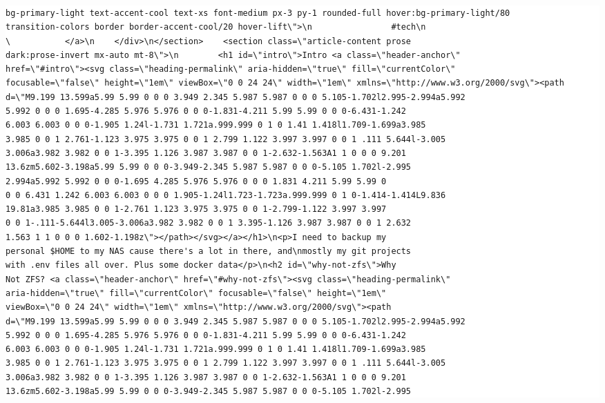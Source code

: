     bg-primary-light text-accent-cool text-xs font-medium px-3 py-1 rounded-full hover:bg-primary-light/80
    transition-colors border border-accent-cool/20 hover-lift\">\n                #tech\n
    \           </a>\n    </div>\n</section>    <section class=\"article-content prose
    dark:prose-invert mx-auto mt-8\">\n        <h1 id=\"intro\">Intro <a class=\"header-anchor\"
    href=\"#intro\"><svg class=\"heading-permalink\" aria-hidden=\"true\" fill=\"currentColor\"
    focusable=\"false\" height=\"1em\" viewBox=\"0 0 24 24\" width=\"1em\" xmlns=\"http://www.w3.org/2000/svg\"><path
    d=\"M9.199 13.599a5.99 5.99 0 0 0 3.949 2.345 5.987 5.987 0 0 0 5.105-1.702l2.995-2.994a5.992
    5.992 0 0 0 1.695-4.285 5.976 5.976 0 0 0-1.831-4.211 5.99 5.99 0 0 0-6.431-1.242
    6.003 6.003 0 0 0-1.905 1.24l-1.731 1.721a.999.999 0 1 0 1.41 1.418l1.709-1.699a3.985
    3.985 0 0 1 2.761-1.123 3.975 3.975 0 0 1 2.799 1.122 3.997 3.997 0 0 1 .111 5.644l-3.005
    3.006a3.982 3.982 0 0 1-3.395 1.126 3.987 3.987 0 0 1-2.632-1.563A1 1 0 0 0 9.201
    13.6zm5.602-3.198a5.99 5.99 0 0 0-3.949-2.345 5.987 5.987 0 0 0-5.105 1.702l-2.995
    2.994a5.992 5.992 0 0 0-1.695 4.285 5.976 5.976 0 0 0 1.831 4.211 5.99 5.99 0
    0 0 6.431 1.242 6.003 6.003 0 0 0 1.905-1.24l1.723-1.723a.999.999 0 1 0-1.414-1.414L9.836
    19.81a3.985 3.985 0 0 1-2.761 1.123 3.975 3.975 0 0 1-2.799-1.122 3.997 3.997
    0 0 1-.111-5.644l3.005-3.006a3.982 3.982 0 0 1 3.395-1.126 3.987 3.987 0 0 1 2.632
    1.563 1 1 0 0 0 1.602-1.198z\"></path></svg></a></h1>\n<p>I need to backup my
    personal $HOME to my NAS cause there's a lot in there, and\nmostly my git projects
    with .env files all over. Plus some docker data</p>\n<h2 id=\"why-not-zfs\">Why
    Not ZFS? <a class=\"header-anchor\" href=\"#why-not-zfs\"><svg class=\"heading-permalink\"
    aria-hidden=\"true\" fill=\"currentColor\" focusable=\"false\" height=\"1em\"
    viewBox=\"0 0 24 24\" width=\"1em\" xmlns=\"http://www.w3.org/2000/svg\"><path
    d=\"M9.199 13.599a5.99 5.99 0 0 0 3.949 2.345 5.987 5.987 0 0 0 5.105-1.702l2.995-2.994a5.992
    5.992 0 0 0 1.695-4.285 5.976 5.976 0 0 0-1.831-4.211 5.99 5.99 0 0 0-6.431-1.242
    6.003 6.003 0 0 0-1.905 1.24l-1.731 1.721a.999.999 0 1 0 1.41 1.418l1.709-1.699a3.985
    3.985 0 0 1 2.761-1.123 3.975 3.975 0 0 1 2.799 1.122 3.997 3.997 0 0 1 .111 5.644l-3.005
    3.006a3.982 3.982 0 0 1-3.395 1.126 3.987 3.987 0 0 1-2.632-1.563A1 1 0 0 0 9.201
    13.6zm5.602-3.198a5.99 5.99 0 0 0-3.949-2.345 5.987 5.987 0 0 0-5.105 1.702l-2.995

